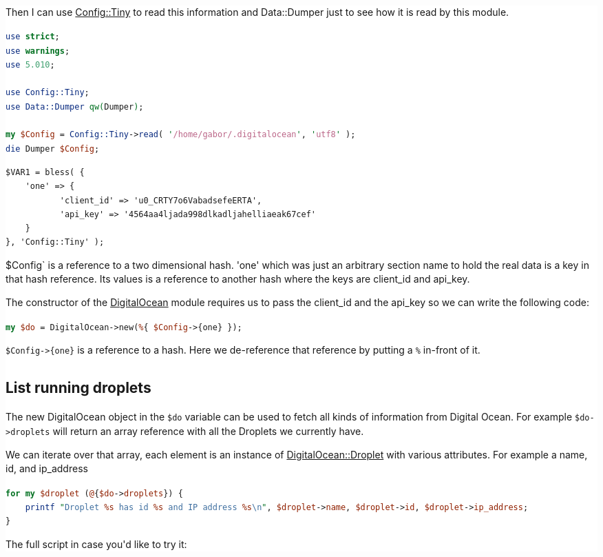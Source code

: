 Then I can use [Config::Tiny](https://metacpan.org/pod/Config::Tiny) to read this information
and Data::Dumper just to see how it is read by this module.

```perl
use strict;
use warnings;
use 5.010;

use Config::Tiny;
use Data::Dumper qw(Dumper);

my $Config = Config::Tiny->read( '/home/gabor/.digitalocean', 'utf8' );
die Dumper $Config;
```

```
$VAR1 = bless( {
    'one' => {
           'client_id' => 'u0_CRTY7o6VabadsefeERTA',
           'api_key' => '4564aa4ljada998dlkadljahelliaeak67cef'
    }
}, 'Config::Tiny' );
```

<h>$Config` is a reference to a two dimensional hash. 'one' which was just an arbitrary
section name to hold the real data is a key in that hash reference. Its values is a
reference to another hash where the keys are client_id and api_key.

The constructor of the [DigitalOcean](https://metacpan.org/pod/DigitalOcean) module
requires us to pass the client_id and the api_key so we can write the following code:

```perl
my $do = DigitalOcean->new(%{ $Config->{one} });
```

`$Config->{one}` is a reference to a hash.  Here we de-reference that reference by putting
a `%` in-front of it.

## List running droplets

The new DigitalOcean object in the `$do` variable can be used to fetch all kinds of information from
Digital Ocean. For example `$do->droplets` will return an array reference with all the Droplets
we currently have.

We can iterate over that array, each element is an instance of [DigitalOcean::Droplet](https://metacpan.org/pod/DigitalOcean::Droplet)
with various attributes. For example a name, id, and ip_address

```perl
for my $droplet (@{$do->droplets}) {
    printf "Droplet %s has id %s and IP address %s\n", $droplet->name, $droplet->id, $droplet->ip_address;
}
```

The full script in case you'd like to try it:
